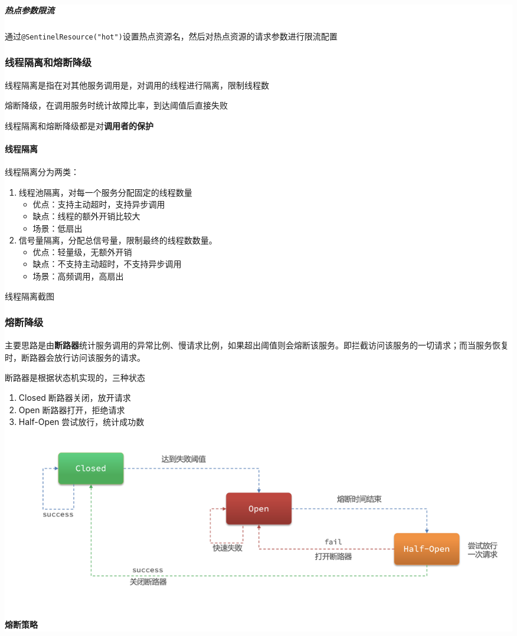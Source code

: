 ##### 热点参数限流

通过`@SentinelResource("hot")`设置热点资源名，然后对热点资源的请求参数进行限流配置

### 线程隔离和熔断降级

线程隔离是指在对其他服务调用是，对调用的线程进行隔离，限制线程数  

熔断降级，在调用服务时统计故障比率，到达阈值后直接失败

线程隔离和熔断降级都是对**调用者的保护**


#### 线程隔离

线程隔离分为两类：
1. 线程池隔离，对每一个服务分配固定的线程数量  
   - 优点：支持主动超时，支持异步调用
   - 缺点：线程的额外开销比较大
   - 场景：低扇出
2. 信号量隔离，分配总信号量，限制最终的线程数数量。
   - 优点：轻量级，无额外开销
   - 缺点：不支持主动超时，不支持异步调用
   - 场景：高频调用，高扇出

线程隔离截图

### 熔断降级
主要思路是由**断路器**统计服务调用的异常比例、慢请求比例，如果超出阈值则会熔断该服务。即拦截访问该服务的一切请求；而当服务恢复时，断路器会放行访问该服务的请求。

断路器是根据状态机实现的，三种状态
1. Closed 断路器关闭，放开请求
2. Open 断路器打开，拒绝请求
3. Half-Open 尝试放行，统计成功数  
![](../images/springcloud/image-20221212004219997.png)

#### 熔断策略
